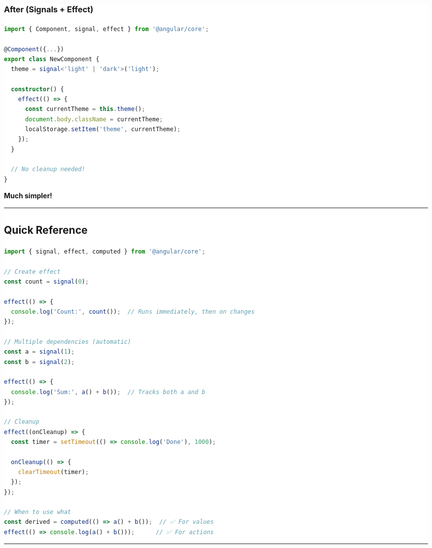 ```typescript
```

### After (Signals + Effect)

```typescript
import { Component, signal, effect } from '@angular/core';

@Component({...})
export class NewComponent {
  theme = signal<'light' | 'dark'>('light');

  constructor() {
    effect(() => {
      const currentTheme = this.theme();
      document.body.className = currentTheme;
      localStorage.setItem('theme', currentTheme);
    });
  }

  // No cleanup needed!
}
```

**Much simpler!**

---

## Quick Reference

```typescript
import { signal, effect, computed } from '@angular/core';

// Create effect
const count = signal(0);

effect(() => {
  console.log('Count:', count());  // Runs immediately, then on changes
});

// Multiple dependencies (automatic)
const a = signal(1);
const b = signal(2);

effect(() => {
  console.log('Sum:', a() + b());  // Tracks both a and b
});

// Cleanup
effect((onCleanup) => {
  const timer = setTimeout(() => console.log('Done'), 1000);

  onCleanup(() => {
    clearTimeout(timer);
  });
});

// When to use what
const derived = computed(() => a() + b());  // ✅ For values
effect(() => console.log(a() + b()));      // ✅ For actions
```

---